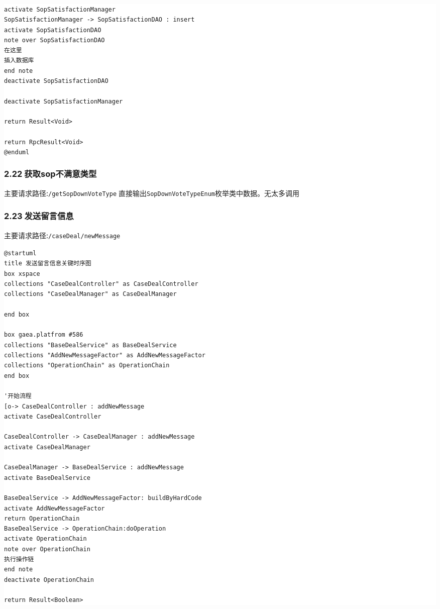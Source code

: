 ```plantuml
activate SopSatisfactionManager
SopSatisfactionManager -> SopSatisfactionDAO : insert
activate SopSatisfactionDAO
note over SopSatisfactionDAO
在这里
插入数据库
end note
deactivate SopSatisfactionDAO

deactivate SopSatisfactionManager

return Result<Void>

return RpcResult<Void>
@enduml
```



### 2.22 获取sop不满意类型
主要请求路径:`/getSopDownVoteType`
直接输出`SopDownVoteTypeEnum`枚举类中数据。无太多调用


### 2.23 发送留言信息

主要请求路径:`/caseDeal/newMessage`

```plantuml
@startuml
title 发送留言信息关键时序图
box xspace
collections "CaseDealController" as CaseDealController
collections "CaseDealManager" as CaseDealManager

end box

box gaea.platfrom #586
collections "BaseDealService" as BaseDealService
collections "AddNewMessageFactor" as AddNewMessageFactor
collections "OperationChain" as OperationChain
end box

'开始流程
[o-> CaseDealController : addNewMessage
activate CaseDealController

CaseDealController -> CaseDealManager : addNewMessage
activate CaseDealManager

CaseDealManager -> BaseDealService : addNewMessage
activate BaseDealService

BaseDealService -> AddNewMessageFactor: buildByHardCode
activate AddNewMessageFactor
return OperationChain
BaseDealService -> OperationChain:doOperation
activate OperationChain
note over OperationChain
执行操作链
end note
deactivate OperationChain

return Result<Boolean>

```